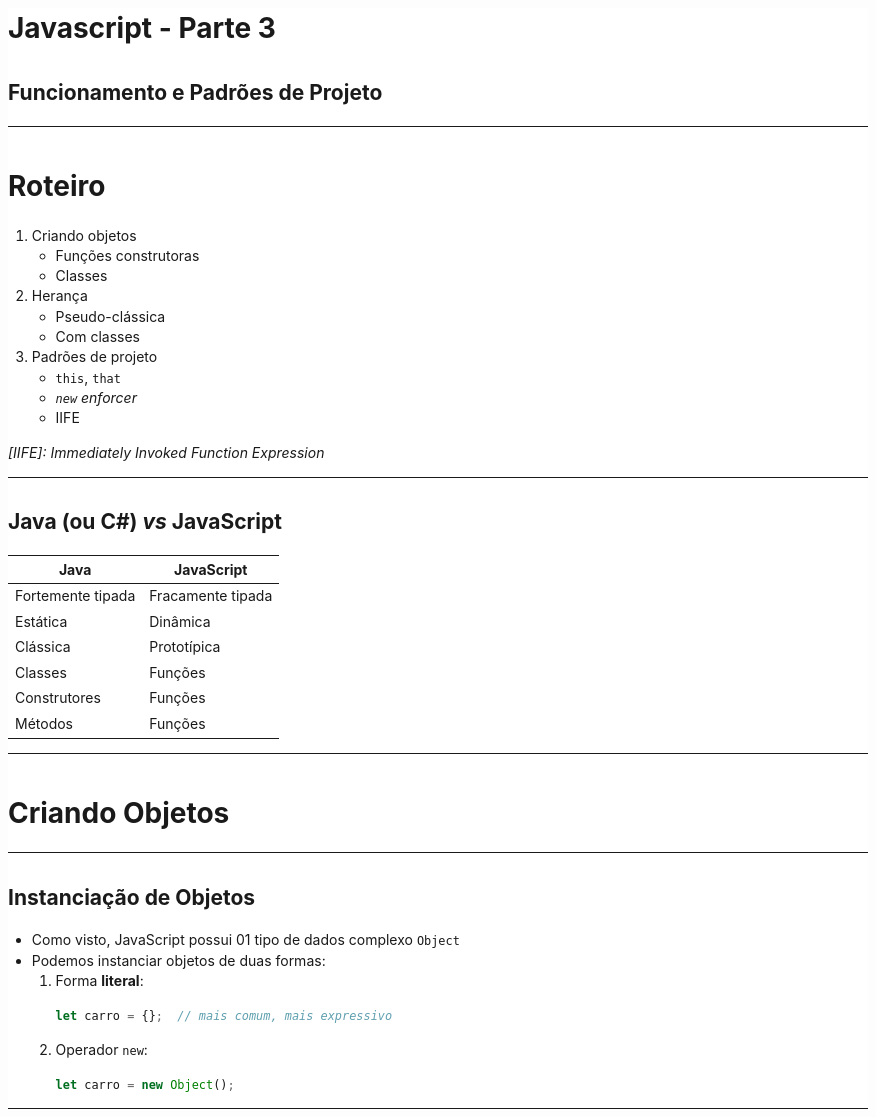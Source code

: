 
# Javascript - Parte 3
## Funcionamento e Padrões de Projeto

---
# Roteiro

1. Criando objetos
   - Funções construtoras
   - Classes
1. Herança
   - Pseudo-clássica
   - Com classes
1. Padrões de projeto
   - `this`, `that`
   - _`new` enforcer_
   - IIFE

*[IIFE]: Immediately Invoked Function Expression*

---
## Java (ou C#) _vs_ JavaScript

| Java              | JavaScript        |
|-------------------|-------------------|
| Fortemente tipada | Fracamente tipada |
| Estática          | Dinâmica          |
| Clássica          | Prototípica       |
| Classes           | Funções           |
| Construtores      | Funções           |
| Métodos           | Funções           |

---
# Criando Objetos

---
## Instanciação de Objetos

- Como visto, JavaScript possui 01 tipo de dados complexo `Object`
- Podemos instanciar objetos de duas formas:
  1. Forma **literal**:
     ```js
     let carro = {};  // mais comum, mais expressivo
     ```
  1. Operador `new`:
     ```js
     let carro = new Object();
     ```

---